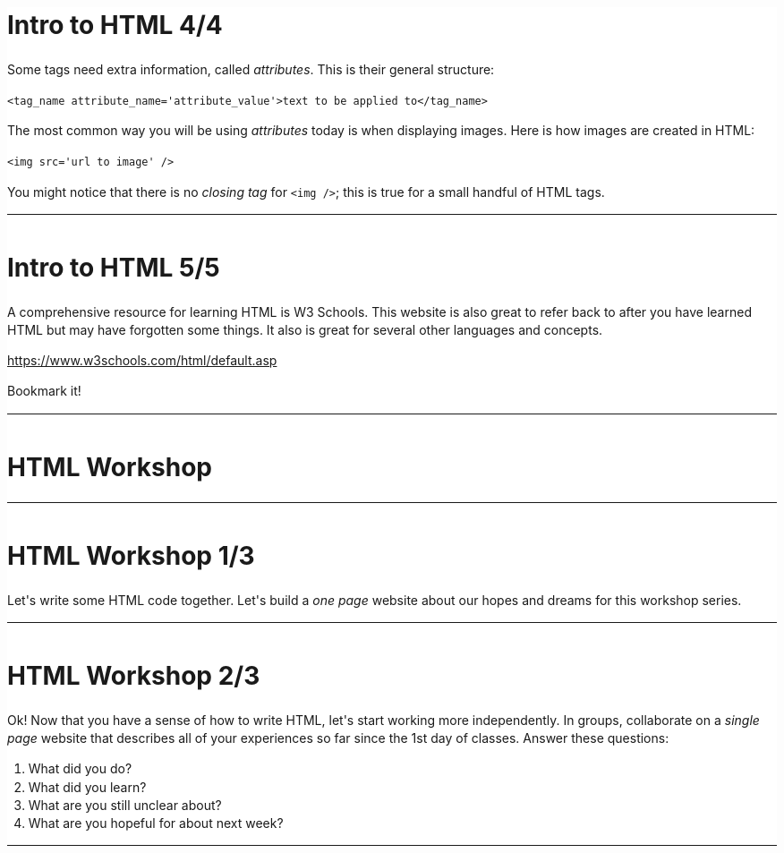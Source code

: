 # Intro to HTML 4/4

Some tags need extra information, called *attributes*. This is their general structure:

`<tag_name attribute_name='attribute_value'>text to be applied to</tag_name>`

The most common way you will be using *attributes* today is when displaying images. Here is how images are created in HTML:

`<img src='url to image' />`

You might notice that there is no *closing tag* for `<img />`; this is true for a small handful of HTML tags.

---

# Intro to HTML 5/5

A comprehensive resource for learning HTML is W3 Schools. This website is also great to refer back to after you have learned HTML but may have forgotten some things. It also is great for several other languages and concepts.

https://www.w3schools.com/html/default.asp

Bookmark it!

---

# HTML Workshop

---

# HTML Workshop 1/3

Let's write some HTML code together. Let's build a *one page* website about our hopes and dreams for this workshop series.

---

# HTML Workshop 2/3

Ok! Now that you have a sense of how to write HTML, let's start working more independently. In groups, collaborate on a *single page* website that describes all of your experiences so far since the 1st day of classes. Answer these questions:

1. What did you do?
2. What did you learn?
3. What are you still unclear about?
4. What are you hopeful for about next week?

---
